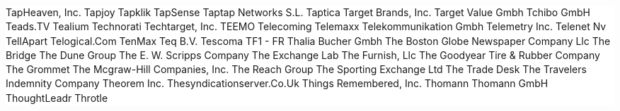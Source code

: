 </tr>
<tr class="even row">
<td class="entry">TapHeaven, Inc.</td>
<td class="entry">Tapjoy</td>
<td class="entry">Tapklik</td>
<td class="entry">TapSense</td>
<td class="entry">Taptap Networks S.L.</td>
</tr>
<tr class="odd row">
<td class="entry">Taptica</td>
<td class="entry">Target Brands, Inc.</td>
<td class="entry">Target Value Gmbh</td>
<td class="entry">Tchibo GmbH</td>
<td class="entry">Teads.TV</td>
</tr>
<tr class="even row">
<td class="entry">Tealium</td>
<td class="entry">Technorati</td>
<td class="entry">Techtarget, Inc.</td>
<td class="entry">TEEMO</td>
<td class="entry">Telecoming</td>
</tr>
<tr class="odd row">
<td class="entry">Telemaxx Telekommunikation Gmbh</td>
<td class="entry">Telemetry Inc.</td>
<td class="entry">Telenet Nv</td>
<td class="entry">TellApart</td>
<td class="entry">Telogical.Com</td>
</tr>
<tr class="even row">
<td class="entry">TenMax</td>
<td class="entry">Teq B.V.</td>
<td class="entry">Tescoma</td>
<td class="entry">TF1 - FR</td>
<td class="entry">Thalia Bucher Gmbh</td>
</tr>
<tr class="odd row">
<td class="entry">The Boston Globe Newspaper Company Llc</td>
<td class="entry">The Bridge</td>
<td class="entry">The Dune Group</td>
<td class="entry">The E. W. Scripps Company</td>
<td class="entry">The Exchange Lab</td>
</tr>
<tr class="even row">
<td class="entry">The Furnish, Llc</td>
<td class="entry">The Goodyear Tire &amp; Rubber Company</td>
<td class="entry">The Grommet</td>
<td class="entry">The Mcgraw-Hill Companies, Inc.</td>
<td class="entry">The Reach Group</td>
</tr>
<tr class="odd row">
<td class="entry">The Sporting Exchange Ltd</td>
<td class="entry">The Trade Desk</td>
<td class="entry">The Travelers Indemnity Company</td>
<td class="entry">Theorem Inc.</td>
<td class="entry">Thesyndicationserver.Co.Uk</td>
</tr>
<tr class="even row">
<td class="entry">Things Remembered, Inc.</td>
<td class="entry">Thomann</td>
<td class="entry">Thomann GmbH</td>
<td class="entry">ThoughtLeadr</td>
<td class="entry">Throtle</td>
</tr>